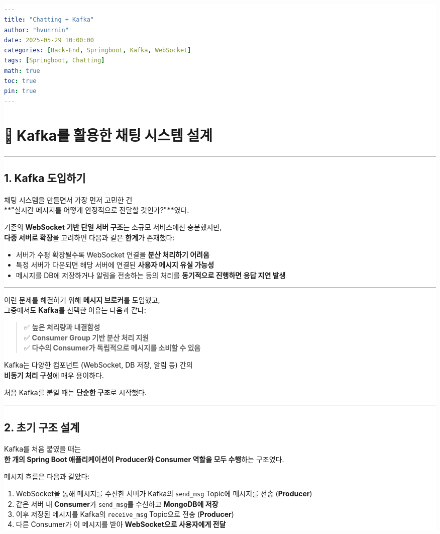 ```yaml
---
title: "Chatting + Kafka"
author: "hvunrnin"
date: 2025-05-29 10:00:00 
categories: [Back-End, Springboot, Kafka, WebSocket]
tags: [Springboot, Chatting]
math: true
toc: true
pin: true
---
```


# 💬 Kafka를 활용한 채팅 시스템 설계

---

## 1. Kafka 도입하기

채팅 시스템을 만들면서 가장 먼저 고민한 건  
**"실시간 메시지를 어떻게 안정적으로 전달할 것인가?"**였다.

기존의 **WebSocket 기반 단일 서버 구조**는 소규모 서비스에선 충분했지만,  
**다중 서버로 확장**을 고려하면 다음과 같은 **한계**가 존재했다:

- 서버가 수평 확장될수록 WebSocket 연결을 **분산 처리하기 어려움**
- 특정 서버가 다운되면 해당 서버에 연결된 **사용자 메시지 유실 가능성**
- 메시지를 DB에 저장하거나 알림을 전송하는 등의 처리를 **동기적으로 진행하면 응답 지연 발생**

---

이런 문제를 해결하기 위해 **메시지 브로커**를 도입했고,  
그중에서도 **Kafka**를 선택한 이유는 다음과 같다:

> ✅ **높은 처리량과 내결함성**  
> ✅ **Consumer Group 기반 분산 처리 지원**  
> ✅ **다수의 Consumer가 독립적으로 메시지를 소비할 수 있음**

Kafka는 다양한 컴포넌트 (WebSocket, DB 저장, 알림 등) 간의  
**비동기 처리 구성**에 매우 용이하다.

처음 Kafka를 붙일 때는 **단순한 구조**로 시작했다.

---

## 2. 초기 구조 설계

Kafka를 처음 붙였을 때는  
**한 개의 Spring Boot 애플리케이션이 Producer와 Consumer 역할을 모두 수행**하는 구조였다.

메시지 흐름은 다음과 같았다:

1. WebSocket을 통해 메시지를 수신한 서버가 Kafka의 `send_msg` Topic에 메시지를 전송 (**Producer**)
2. 같은 서버 내 **Consumer**가 `send_msg`를 수신하고 **MongoDB에 저장**
3. 이후 저장된 메시지를 Kafka의 `receive_msg` Topic으로 전송 (**Producer**)
4. 다른 Consumer가 이 메시지를 받아 **WebSocket으로 사용자에게 전달**
